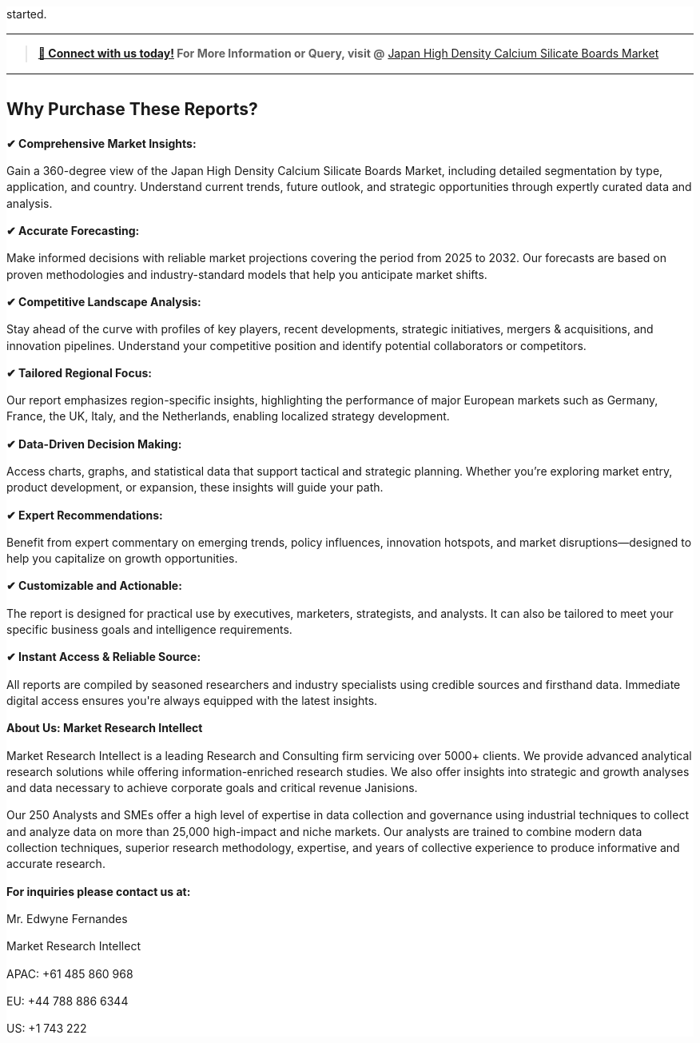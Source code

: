 started.</p><hr /><blockquote><p><span class="font-[700]"><strong><a href="https://www.marketresearchintellect.com/product/global-high-density-calcium-silicate-boards-market/?utm_source=Linkedin&utm_medium=828">📩 Connect with us today!</a> For More Information or Query, visit&nbsp;@</strong>&nbsp;</span><span class="font-[700]"><a href="https://www.marketresearchintellect.com/product/global-high-density-calcium-silicate-boards-market/?utm_source=Linkedin&utm_medium=828" target="_blank" data-tracking-control-name="article-ssr-frontend-pulse_little-text-block" data-tracking-will-navigate="" data-test-link="">Japan High Density Calcium Silicate Boards Market</a></span></p></blockquote><hr /><h2>Why Purchase These Reports?</h2><p><strong>✔ Comprehensive Market Insights:</strong></p><p>Gain a 360-degree view of the Japan High Density Calcium Silicate Boards Market, including detailed segmentation by type, application, and country. Understand current trends, future outlook, and strategic opportunities through expertly curated data and analysis.</p><p><strong>✔ Accurate Forecasting:</strong></p><p>Make informed decisions with reliable market projections covering the period from 2025 to 2032. Our forecasts are based on proven methodologies and industry-standard models that help you anticipate market shifts.</p><p><strong>✔ Competitive Landscape Analysis:</strong></p><p>Stay ahead of the curve with profiles of key players, recent developments, strategic initiatives, mergers &amp; acquisitions, and innovation pipelines. Understand your competitive position and identify potential collaborators or competitors.</p><p><strong>✔ Tailored Regional Focus:</strong></p><p>Our report emphasizes region-specific insights, highlighting the performance of major European markets such as Germany, France, the UK, Italy, and the Netherlands, enabling localized strategy development.</p><p><strong>✔ Data-Driven Decision Making:</strong></p><p>Access charts, graphs, and statistical data that support tactical and strategic planning. Whether you&rsquo;re exploring market entry, product development, or expansion, these insights will guide your path.</p><p><strong>✔ Expert Recommendations:</strong></p><p>Benefit from expert commentary on emerging trends, policy influences, innovation hotspots, and market disruptions&mdash;designed to help you capitalize on growth opportunities.</p><p><strong>✔ Customizable and Actionable:</strong></p><p>The report is designed for practical use by executives, marketers, strategists, and analysts. It can also be tailored to meet your specific business goals and intelligence requirements.</p><p><strong>✔ Instant Access &amp; Reliable Source:</strong></p><p>All reports are compiled by seasoned researchers and industry specialists using credible sources and firsthand data. Immediate digital access ensures you're always equipped with the latest insights.</p><p><strong><span class="font-[700]">About Us: Market Research Intellect</span></strong></p><p><span class="">Market Research Intellect is a leading Research and Consulting firm servicing over 5000+ clients. We provide advanced analytical research solutions while offering information-enriched research studies.&nbsp;</span>We also offer insights into strategic and growth analyses and data necessary to achieve corporate goals and critical revenue Janisions.</p><p><span class="">Our 250 Analysts and SMEs offer a high level of expertise in data collection and governance using industrial techniques to collect and analyze data on more than 25,000 high-impact and niche markets. Our analysts are trained to combine modern data collection techniques, superior research methodology, expertise, and years of collective experience to produce informative and accurate research.</span></p><p><strong>For inquiries please contact us at:</strong></p><p>Mr. Edwyne Fernandes</p><p>Market Research Intellect</p><p>APAC: +61 485 860 968</p><p>EU: +44 788 886 6344</p><p>US: +1 743 222